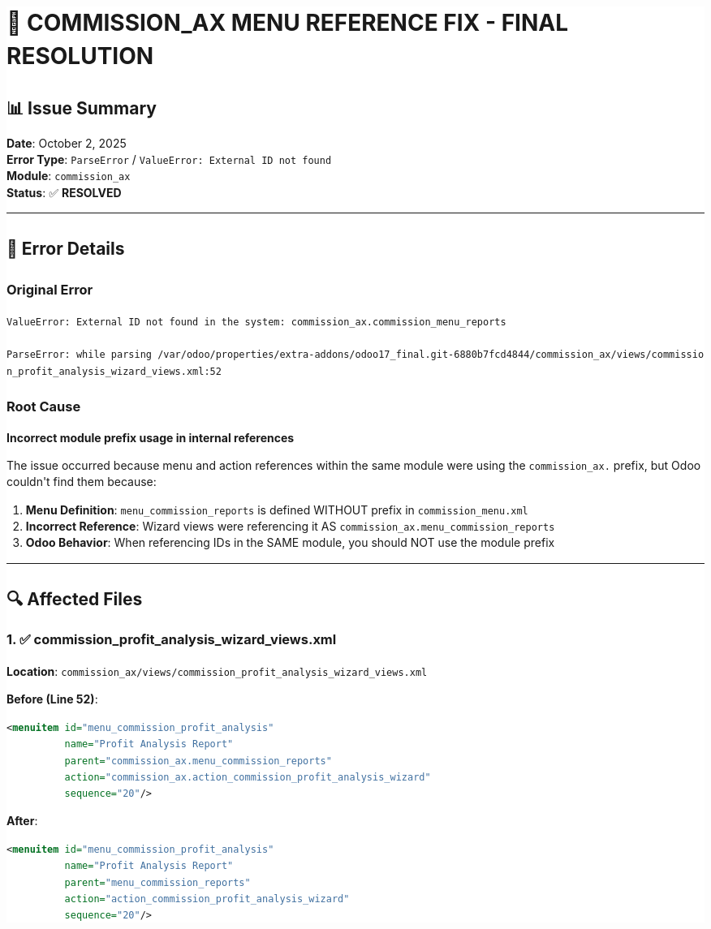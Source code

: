 # 🔧 COMMISSION_AX MENU REFERENCE FIX - FINAL RESOLUTION

## 📊 Issue Summary

**Date**: October 2, 2025  
**Error Type**: `ParseError` / `ValueError: External ID not found`  
**Module**: `commission_ax`  
**Status**: ✅ **RESOLVED**

---

## 🐛 Error Details

### Original Error
```
ValueError: External ID not found in the system: commission_ax.commission_menu_reports

ParseError: while parsing /var/odoo/properties/extra-addons/odoo17_final.git-6880b7fcd4844/commission_ax/views/commission_profit_analysis_wizard_views.xml:52
```

### Root Cause
**Incorrect module prefix usage in internal references**

The issue occurred because menu and action references within the same module were using the `commission_ax.` prefix, but Odoo couldn't find them because:

1. **Menu Definition**: `menu_commission_reports` is defined WITHOUT prefix in `commission_menu.xml`
2. **Incorrect Reference**: Wizard views were referencing it AS `commission_ax.menu_commission_reports`
3. **Odoo Behavior**: When referencing IDs in the SAME module, you should NOT use the module prefix

---

## 🔍 Affected Files

### 1. ✅ commission_profit_analysis_wizard_views.xml
**Location**: `commission_ax/views/commission_profit_analysis_wizard_views.xml`

**Before (Line 52)**:
```xml
<menuitem id="menu_commission_profit_analysis" 
          name="Profit Analysis Report" 
          parent="commission_ax.menu_commission_reports" 
          action="commission_ax.action_commission_profit_analysis_wizard" 
          sequence="20"/>
```

**After**:
```xml
<menuitem id="menu_commission_profit_analysis" 
          name="Profit Analysis Report" 
          parent="menu_commission_reports" 
          action="action_commission_profit_analysis_wizard" 
          sequence="20"/>
```
